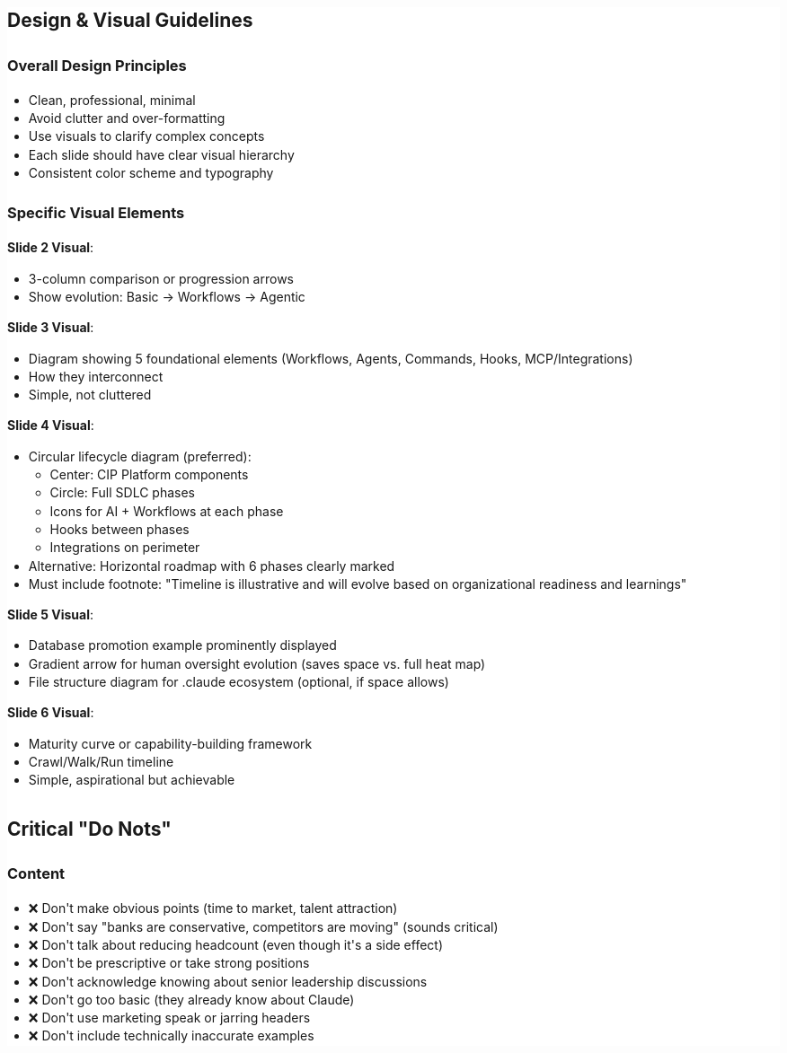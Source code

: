 ## Design & Visual Guidelines

### Overall Design Principles

- Clean, professional, minimal
- Avoid clutter and over-formatting
- Use visuals to clarify complex concepts
- Each slide should have clear visual hierarchy
- Consistent color scheme and typography

### Specific Visual Elements

**Slide 2 Visual**:

- 3-column comparison or progression arrows
- Show evolution: Basic → Workflows → Agentic

**Slide 3 Visual**:

- Diagram showing 5 foundational elements (Workflows, Agents, Commands, Hooks, MCP/Integrations)
- How they interconnect
- Simple, not cluttered

**Slide 4 Visual**:

- Circular lifecycle diagram (preferred):
  - Center: CIP Platform components
  - Circle: Full SDLC phases
  - Icons for AI + Workflows at each phase
  - Hooks between phases
  - Integrations on perimeter
- Alternative: Horizontal roadmap with 6 phases clearly marked
- Must include footnote: "Timeline is illustrative and will evolve based on organizational readiness and learnings"

**Slide 5 Visual**:

- Database promotion example prominently displayed
- Gradient arrow for human oversight evolution (saves space vs. full heat map)
- File structure diagram for .claude ecosystem (optional, if space allows)

**Slide 6 Visual**:

- Maturity curve or capability-building framework
- Crawl/Walk/Run timeline
- Simple, aspirational but achievable

## Critical "Do Nots"

### Content

- ❌ Don't make obvious points (time to market, talent attraction)
- ❌ Don't say "banks are conservative, competitors are moving" (sounds critical)
- ❌ Don't talk about reducing headcount (even though it's a side effect)
- ❌ Don't be prescriptive or take strong positions
- ❌ Don't acknowledge knowing about senior leadership discussions
- ❌ Don't go too basic (they already know about Claude)
- ❌ Don't use marketing speak or jarring headers
- ❌ Don't include technically inaccurate examples

